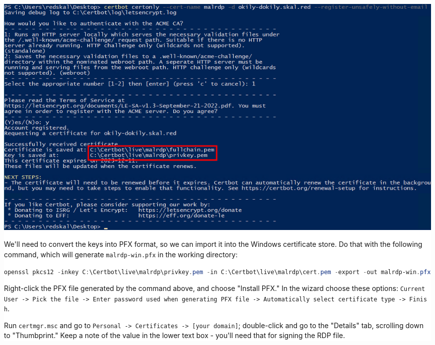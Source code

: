 <img src="/img/automated-certbot-letsencrypt.png" class="article-image">

We'll need to convert the keys into PFX format, so we can import it into the Windows certificate store. Do that with the following command, which will generate `malrdp-win.pfx` in the working directory:
```powershell
openssl pkcs12 -inkey C:\Certbot\live\malrdp\privkey.pem -in C:\Certbot\live\malrdp\cert.pem -export -out malrdp-win.pfx
```

Right-click the PFX file generated by the command above, and choose "Install PFX." In the wizard choose these options: `Current User -> Pick the file -> Enter password used when generating PFX file -> Automatically select certificate type -> Finish`.

Run `certmgr.msc` and go to `Personal -> Certificates -> [your domain]`; double-click and go to the "Details" tab, scrolling down to "Thumbprint." Keep a note of the value in the lower text box - you'll need that for signing the RDP file.
